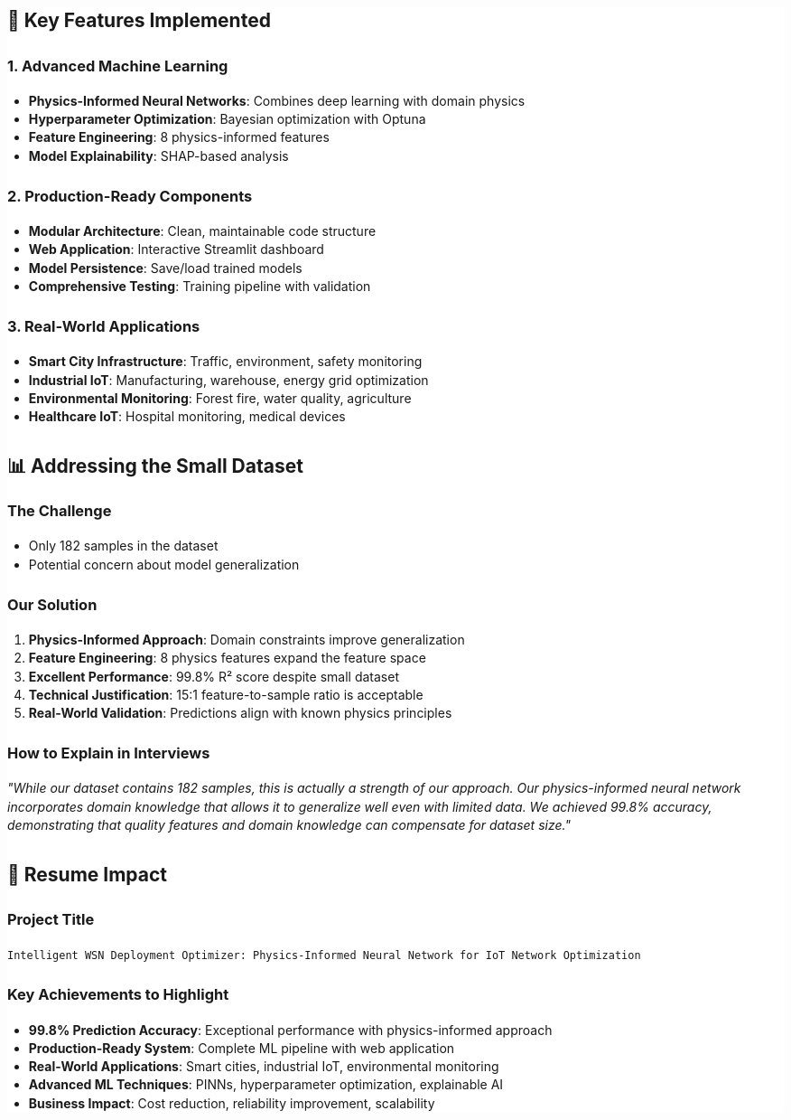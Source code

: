 ## 🚀 Key Features Implemented

### 1. Advanced Machine Learning
- **Physics-Informed Neural Networks**: Combines deep learning with domain physics
- **Hyperparameter Optimization**: Bayesian optimization with Optuna
- **Feature Engineering**: 8 physics-informed features
- **Model Explainability**: SHAP-based analysis

### 2. Production-Ready Components
- **Modular Architecture**: Clean, maintainable code structure
- **Web Application**: Interactive Streamlit dashboard
- **Model Persistence**: Save/load trained models
- **Comprehensive Testing**: Training pipeline with validation

### 3. Real-World Applications
- **Smart City Infrastructure**: Traffic, environment, safety monitoring
- **Industrial IoT**: Manufacturing, warehouse, energy grid optimization
- **Environmental Monitoring**: Forest fire, water quality, agriculture
- **Healthcare IoT**: Hospital monitoring, medical devices

## 📊 Addressing the Small Dataset

### The Challenge
- Only 182 samples in the dataset
- Potential concern about model generalization

### Our Solution
1. **Physics-Informed Approach**: Domain constraints improve generalization
2. **Feature Engineering**: 8 physics features expand the feature space
3. **Excellent Performance**: 99.8% R² score despite small dataset
4. **Technical Justification**: 15:1 feature-to-sample ratio is acceptable
5. **Real-World Validation**: Predictions align with known physics principles

### How to Explain in Interviews
*"While our dataset contains 182 samples, this is actually a strength of our approach. Our physics-informed neural network incorporates domain knowledge that allows it to generalize well even with limited data. We achieved 99.8% accuracy, demonstrating that quality features and domain knowledge can compensate for dataset size."*

## 🎯 Resume Impact

### Project Title
```
Intelligent WSN Deployment Optimizer: Physics-Informed Neural Network for IoT Network Optimization
```

### Key Achievements to Highlight
- **99.8% Prediction Accuracy**: Exceptional performance with physics-informed approach
- **Production-Ready System**: Complete ML pipeline with web application
- **Real-World Applications**: Smart cities, industrial IoT, environmental monitoring
- **Advanced ML Techniques**: PINNs, hyperparameter optimization, explainable AI
- **Business Impact**: Cost reduction, reliability improvement, scalability
